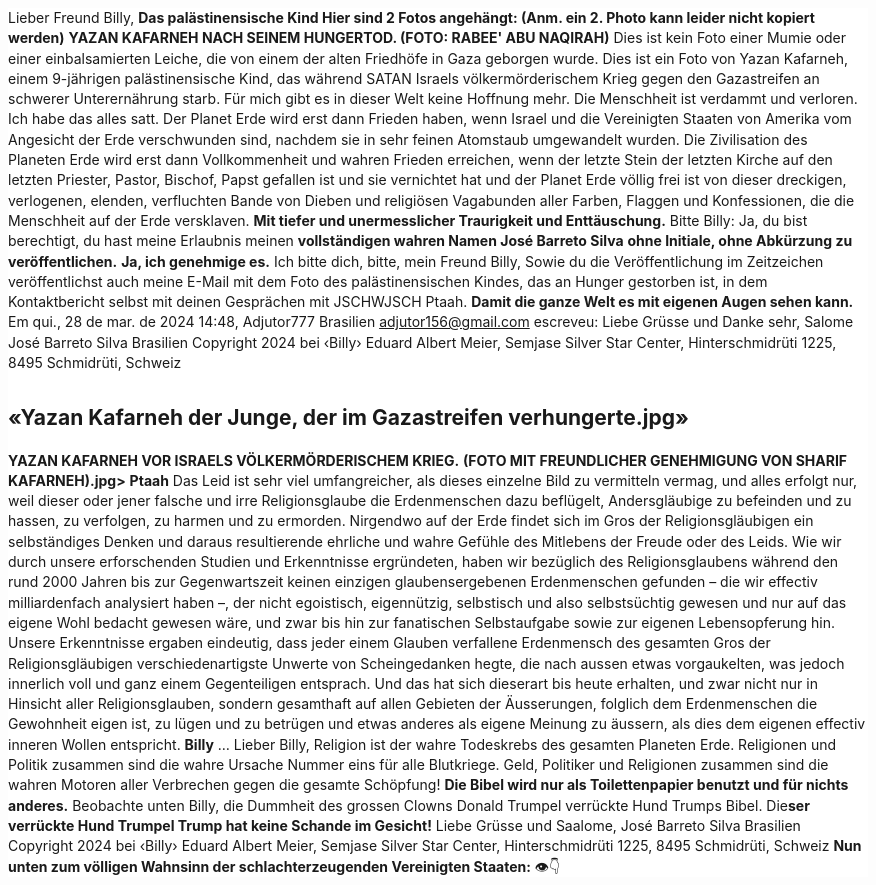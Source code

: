 Lieber Freund Billy,
**Das palästinensische Kind Hier sind 2 Fotos angehängt: (Anm. ein 2. Photo kann leider nicht kopiert werden)**
**YAZAN KAFARNEH NACH SEINEM HUNGERTOD. (FOTO: RABEE' ABU NAQIRAH)**
Dies ist kein Foto einer Mumie oder einer einbalsamierten Leiche, die von einem der alten Friedhöfe in Gaza geborgen wurde. Dies ist ein Foto von Yazan Kafarneh, einem 9-jährigen palästinensische Kind, das während SATAN Israels völkermörderischem Krieg gegen den Gazastreifen an schwerer Unterernährung starb.
Für mich gibt es in dieser Welt keine Hoffnung mehr. Die Menschheit ist verdammt und verloren. Ich habe das alles satt.
Der Planet Erde wird erst dann Frieden haben, wenn Israel und die Vereinigten Staaten von Amerika vom Angesicht der Erde verschwunden sind, nachdem sie in sehr feinen Atomstaub umgewandelt wurden.
Die Zivilisation des Planeten Erde wird erst dann Vollkommenheit und wahren Frieden erreichen, wenn der letzte Stein der letzten Kirche auf den letzten Priester, Pastor, Bischof, Papst gefallen ist und sie vernichtet hat und der Planet Erde völlig frei ist von dieser dreckigen, verlogenen, elenden, verfluchten Bande von Dieben und religiösen Vagabunden aller Farben, Flaggen und Konfessionen, die die Menschheit auf der Erde versklaven.
**Mit tiefer und unermesslicher Traurigkeit und Enttäuschung.**
Bitte Billy: Ja, du bist berechtigt, du hast meine Erlaubnis meinen **vollständigen wahren Namen José Barreto Silva**
**ohne Initiale, ohne Abkürzung zu veröffentlichen.**
**Ja, ich genehmige es.**
Ich bitte dich, bitte, mein Freund Billy, Sowie du die Veröffentlichung im Zeitzeichen veröffentlichst auch meine E-Mail mit dem Foto des palästinensischen Kindes, das an Hunger gestorben ist, in dem Kontaktbericht selbst mit deinen Gesprächen mit JSCHWJSCH Ptaah.
**Damit die ganze Welt es mit eigenen Augen sehen kann.**
Em qui., 28 de mar. de 2024 14:48, Adjutor777 Brasilien <adjutor156@gmail.com> escreveu: Liebe Grüsse und Danke sehr, Salome José Barreto Silva Brasilien Copyright 2024 bei ‹Billy› Eduard Albert Meier, Semjase Silver Star Center, Hinterschmidrüti 1225, 8495 Schmidrüti, Schweiz
## «Yazan Kafarneh der Junge, der im Gazastreifen verhungerte.jpg»
**YAZAN KAFARNEH VOR ISRAELS VÖLKERMÖRDERISCHEM KRIEG.**
**(FOTO MIT FREUNDLICHER GENEHMIGUNG VON SHARIF KAFARNEH).jpg>**
**Ptaah** Das Leid ist sehr viel umfangreicher, als dieses einzelne Bild zu vermitteln vermag, und alles erfolgt nur, weil dieser
oder jener falsche und irre Religionsglaube die Erdenmenschen dazu beflügelt, Andersgläubige zu befeinden und zu hassen, zu verfolgen, zu harmen und zu ermorden. Nirgendwo auf der Erde findet sich im Gros der Religionsgläubigen ein selbständiges Denken und daraus resultierende ehrliche und wahre Gefühle des Mitlebens der Freude oder des Leids. Wie wir durch unsere erforschenden Studien und Erkenntnisse ergründeten, haben wir bezüglich des Religionsglaubens während den rund 2000 Jahren bis zur Gegenwartszeit keinen einzigen glaubensergebenen Erdenmenschen gefunden – die wir effectiv milliardenfach analysiert haben –, der nicht egoistisch, eigennützig, selbstisch und also selbstsüchtig gewesen und nur auf das eigene Wohl bedacht gewesen wäre, und zwar bis hin zur fanatischen Selbstaufgabe sowie zur eigenen Lebensopferung hin. Unsere Erkenntnisse ergaben eindeutig, dass jeder einem Glauben verfallene Erdenmensch des gesamten Gros der Religionsgläubigen verschiedenartigste Unwerte von Scheingedanken hegte, die nach aussen etwas vorgaukelten, was jedoch innerlich voll und ganz einem Gegenteiligen entsprach. Und das hat sich dieserart bis heute erhalten, und zwar nicht nur in Hinsicht aller Religionsglauben, sondern gesamthaft auf allen Gebieten der Äusserungen, folglich dem Erdenmenschen die Gewohnheit eigen ist, zu lügen und zu betrügen und etwas anderes als eigene Meinung zu äussern, als dies dem eigenen effectiv inneren Wollen entspricht.
**Billy** …
Lieber Billy, Religion ist der wahre Todeskrebs des gesamten Planeten Erde. Religionen und Politik zusammen sind die wahre Ursache Nummer eins für alle Blutkriege. Geld, Politiker und Religionen zusammen sind die wahren Motoren aller Verbrechen gegen die gesamte Schöpfung!
**Die Bibel wird nur als Toilettenpapier benutzt und für nichts anderes.**
Beobachte unten Billy, die Dummheit des grossen Clowns Donald Trumpel verrückte Hund Trumps Bibel. Die**ser verrückte Hund Trumpel Trump hat keine Schande im Gesicht!** Liebe Grüsse und Saalome, José Barreto Silva Brasilien Copyright 2024 bei ‹Billy› Eduard Albert Meier, Semjase Silver Star Center, Hinterschmidrüti 1225, 8495 Schmidrüti, Schweiz
**Nun unten zum völligen Wahnsinn der schlachterzeugenden Vereinigten Staaten:**
👁👇